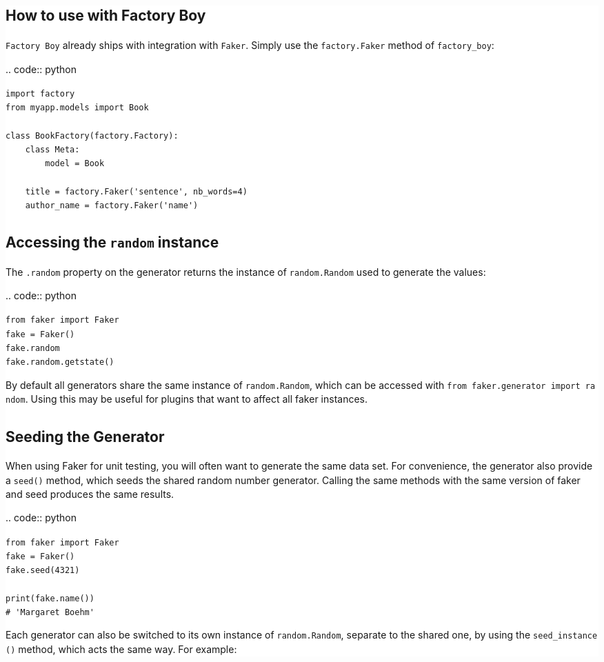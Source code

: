 
How to use with Factory Boy
---------------------------

`Factory Boy` already ships with integration with ``Faker``. Simply use the
``factory.Faker`` method of ``factory_boy``:

.. code:: python

    import factory
    from myapp.models import Book

    class BookFactory(factory.Factory):
        class Meta:
            model = Book

        title = factory.Faker('sentence', nb_words=4)
        author_name = factory.Faker('name')

Accessing the `random` instance
-------------------------------

The ``.random`` property on the generator returns the instance of ``random.Random``
used to generate the values:

.. code:: python

    from faker import Faker
    fake = Faker()
    fake.random
    fake.random.getstate()

By default all generators share the same instance of ``random.Random``, which
can be accessed with ``from faker.generator import random``. Using this may
be useful for plugins that want to affect all faker instances.

Seeding the Generator
---------------------

When using Faker for unit testing, you will often want to generate the same
data set. For convenience, the generator also provide a ``seed()`` method, which
seeds the shared random number generator. Calling the same methods with the
same version of faker and seed produces the same results.

.. code:: python

    from faker import Faker
    fake = Faker()
    fake.seed(4321)

    print(fake.name())
    # 'Margaret Boehm'

Each generator can also be switched to its own instance of ``random.Random``,
separate to the shared one, by using the ``seed_instance()`` method, which acts
the same way. For example:
